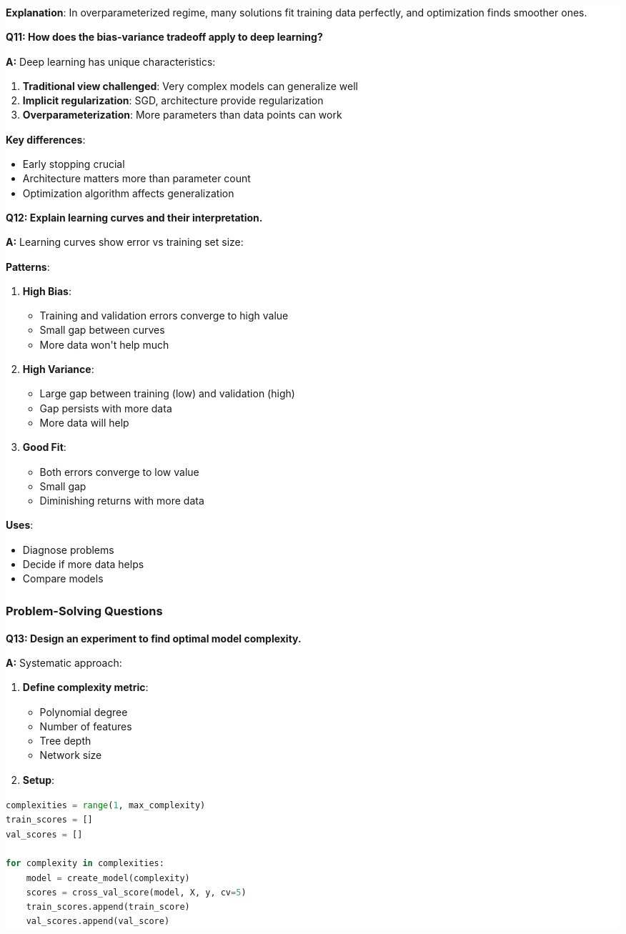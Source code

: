 **Explanation**: In overparameterized regime, many solutions fit training data perfectly, and optimization finds smoother ones.

**Q11: How does the bias-variance tradeoff apply to deep learning?**

**A:** Deep learning has unique characteristics:

1. **Traditional view challenged**: Very complex models can generalize well
2. **Implicit regularization**: SGD, architecture provide regularization
3. **Overparameterization**: More parameters than data points can work

**Key differences**:
- Early stopping crucial
- Architecture matters more than parameter count
- Optimization algorithm affects generalization

**Q12: Explain learning curves and their interpretation.**

**A:** Learning curves show error vs training set size:

**Patterns**:

1. **High Bias**:
   - Training and validation errors converge to high value
   - Small gap between curves
   - More data won't help much

2. **High Variance**:
   - Large gap between training (low) and validation (high)
   - Gap persists with more data
   - More data will help

3. **Good Fit**:
   - Both errors converge to low value
   - Small gap
   - Diminishing returns with more data

**Uses**:
- Diagnose problems
- Decide if more data helps
- Compare models

### Problem-Solving Questions

**Q13: Design an experiment to find optimal model complexity.**

**A:** Systematic approach:

1. **Define complexity metric**:
   - Polynomial degree
   - Number of features
   - Tree depth
   - Network size

2. **Setup**:
```python
complexities = range(1, max_complexity)
train_scores = []
val_scores = []

for complexity in complexities:
    model = create_model(complexity)
    scores = cross_val_score(model, X, y, cv=5)
    train_scores.append(train_score)
    val_scores.append(val_score)
```
